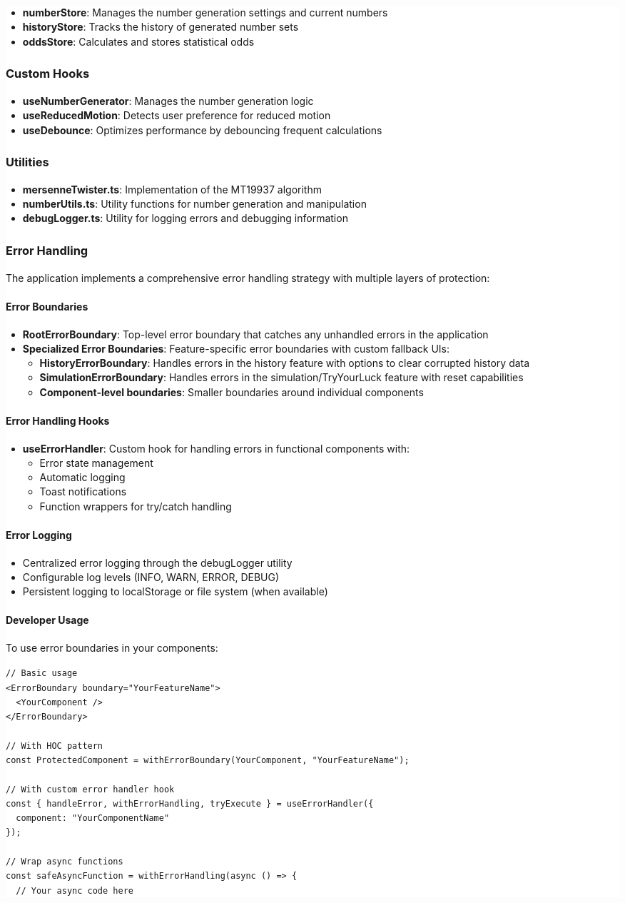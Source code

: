 - **numberStore**: Manages the number generation settings and current numbers
- **historyStore**: Tracks the history of generated number sets
- **oddsStore**: Calculates and stores statistical odds

### Custom Hooks

- **useNumberGenerator**: Manages the number generation logic
- **useReducedMotion**: Detects user preference for reduced motion
- **useDebounce**: Optimizes performance by debouncing frequent calculations

### Utilities

- **mersenneTwister.ts**: Implementation of the MT19937 algorithm
- **numberUtils.ts**: Utility functions for number generation and manipulation
- **debugLogger.ts**: Utility for logging errors and debugging information

### Error Handling

The application implements a comprehensive error handling strategy with multiple layers of protection:

#### Error Boundaries

- **RootErrorBoundary**: Top-level error boundary that catches any unhandled errors in the application
- **Specialized Error Boundaries**: Feature-specific error boundaries with custom fallback UIs:
  - **HistoryErrorBoundary**: Handles errors in the history feature with options to clear corrupted history data
  - **SimulationErrorBoundary**: Handles errors in the simulation/TryYourLuck feature with reset capabilities
  - **Component-level boundaries**: Smaller boundaries around individual components

#### Error Handling Hooks

- **useErrorHandler**: Custom hook for handling errors in functional components with:
  - Error state management
  - Automatic logging
  - Toast notifications
  - Function wrappers for try/catch handling

#### Error Logging

- Centralized error logging through the debugLogger utility
- Configurable log levels (INFO, WARN, ERROR, DEBUG)
- Persistent logging to localStorage or file system (when available)

#### Developer Usage

To use error boundaries in your components:

```tsx
// Basic usage
<ErrorBoundary boundary="YourFeatureName">
  <YourComponent />
</ErrorBoundary>

// With HOC pattern
const ProtectedComponent = withErrorBoundary(YourComponent, "YourFeatureName");

// With custom error handler hook
const { handleError, withErrorHandling, tryExecute } = useErrorHandler({
  component: "YourComponentName"
});

// Wrap async functions
const safeAsyncFunction = withErrorHandling(async () => {
  // Your async code here
```
